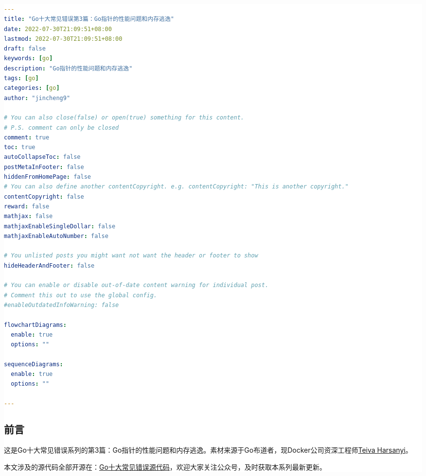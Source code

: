 ```yaml
---
title: "Go十大常见错误第3篇：Go指针的性能问题和内存逃逸"
date: 2022-07-30T21:09:51+08:00
lastmod: 2022-07-30T21:09:51+08:00
draft: false
keywords: [go]
description: "Go指针的性能问题和内存逃逸"
tags: [go]
categories: [go]
author: "jincheng9"

# You can also close(false) or open(true) something for this content.
# P.S. comment can only be closed
comment: true
toc: true
autoCollapseToc: false
postMetaInFooter: false
hiddenFromHomePage: false
# You can also define another contentCopyright. e.g. contentCopyright: "This is another copyright."
contentCopyright: false
reward: false
mathjax: false
mathjaxEnableSingleDollar: false
mathjaxEnableAutoNumber: false

# You unlisted posts you might want not want the header or footer to show
hideHeaderAndFooter: false

# You can enable or disable out-of-date content warning for individual post.
# Comment this out to use the global config.
#enableOutdatedInfoWarning: false

flowchartDiagrams:
  enable: true
  options: ""

sequenceDiagrams: 
  enable: true
  options: ""

---
```


## 前言

这是Go十大常见错误系列的第3篇：Go指针的性能问题和内存逃逸。素材来源于Go布道者，现Docker公司资深工程师[Teiva Harsanyi](https://teivah.medium.com/)。

本文涉及的源代码全部开源在：[Go十大常见错误源代码](https://github.com/jincheng9/go-tutorial/tree/main/workspace/senior/p28)，欢迎大家关注公众号，及时获取本系列最新更新。
